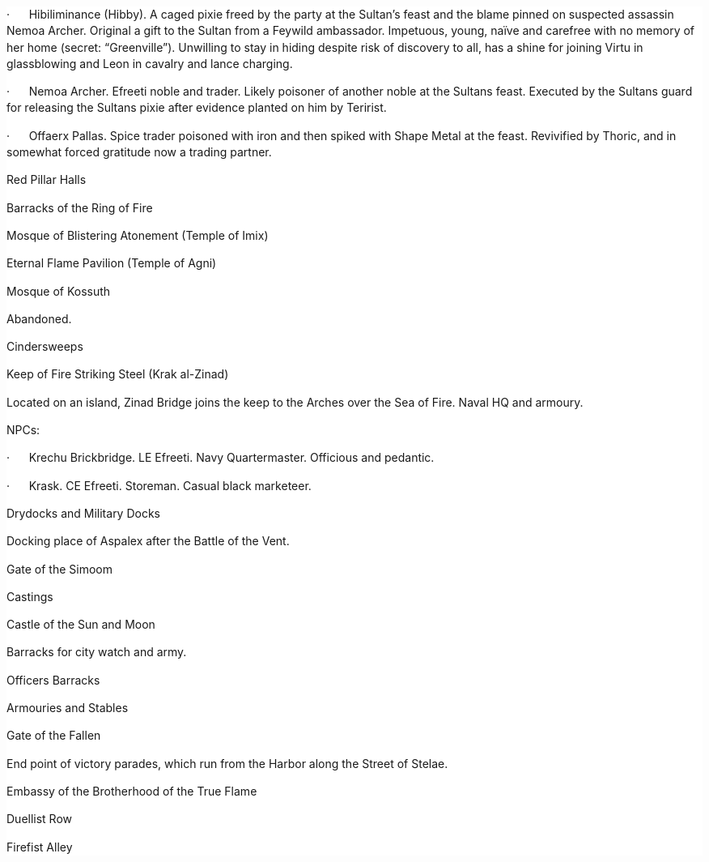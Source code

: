 ·      Hibiliminance (Hibby). A caged pixie freed by the party at the Sultan’s feast and the blame pinned on suspected assassin Nemoa Archer. Original a gift to the Sultan from a Feywild ambassador. Impetuous, young, naïve and carefree with no memory of her home (secret: “Greenville”). Unwilling to stay in hiding despite risk of discovery to all, has a shine for joining Virtu in glassblowing and Leon in cavalry and lance charging.

·      Nemoa Archer. Efreeti noble and trader. Likely poisoner of another noble at the Sultans feast. Executed by the Sultans guard for releasing the Sultans pixie after evidence planted on him by Teririst.

·      Offaerx Pallas. Spice trader poisoned with iron and then spiked with Shape Metal at the feast. Revivified by Thoric, and in somewhat forced gratitude now a trading partner.

Red Pillar Halls

Barracks of the Ring of Fire

Mosque of Blistering Atonement (Temple of Imix)

Eternal Flame Pavilion (Temple of Agni)

Mosque of Kossuth

Abandoned.

Cindersweeps

Keep of Fire Striking Steel (Krak al-Zinad)

Located on an island, Zinad Bridge joins the keep to the Arches over the Sea of Fire. Naval HQ and armoury.

NPCs:

·      Krechu Brickbridge. LE Efreeti. Navy Quartermaster. Officious and pedantic.

·      Krask. CE Efreeti. Storeman. Casual black marketeer.

Drydocks and Military Docks

Docking place of Aspalex after the Battle of the Vent.

Gate of the Simoom

Castings

Castle of the Sun and Moon

Barracks for city watch and army.

Officers Barracks

Armouries and Stables

Gate of the Fallen

End point of victory parades, which run from the Harbor along the Street of Stelae.

Embassy of the Brotherhood of the True Flame

Duellist Row

Firefist Alley
